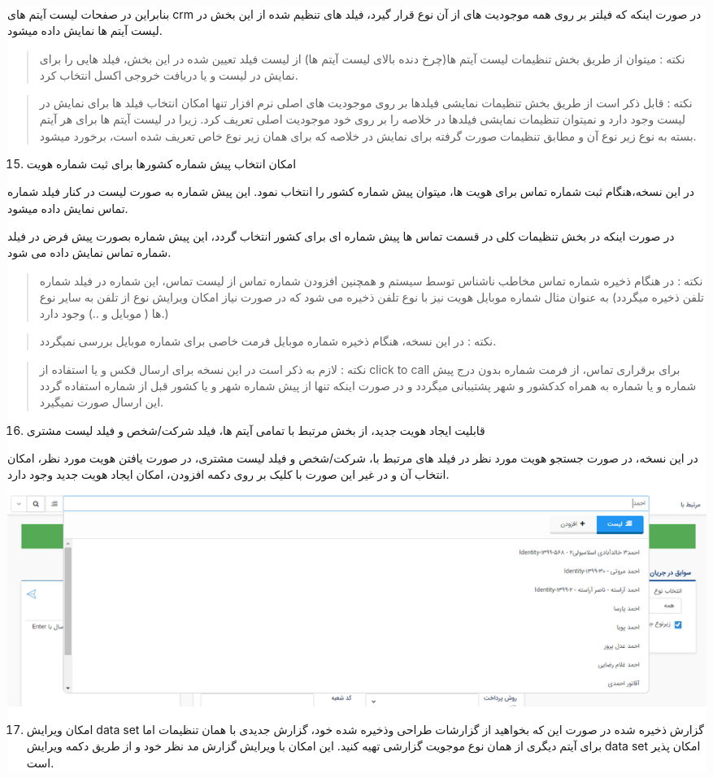 بنابراین در صفحات لیست آیتم های crm در صورت اینکه که فیلتر بر روی همه موجودیت های از آن نوع قرار گیرد، فیلد های تنظیم شده از این بخش در لیست آیتم ها نمایش داده میشود.

>نکته : میتوان از طریق بخش تنظیمات لیست آیتم ها(چرخ دنده بالای لیست آیتم ها) از لیست فیلد تعیین شده در این بخش، فیلد هایی را برای نمایش در لیست و یا دریافت خروجی اکسل انتخاب کرد.

>نکته : قابل ذکر است از طریق بخش تنظیمات نمایشی فیلدها بر روی موجودیت های اصلی نرم افزار تنها امکان انتخاب فیلد ها برای نمایش در لیست وجود دارد و نمیتوان تنظیمات نمایشی فیلدها در خلاصه را بر روی خود موجودیت اصلی تعریف کرد. زیرا در لیست آیتم ها برای هر آیتم بسته به نوع زیر نوع آن و مطابق تنظیمات صورت گرفته برای نمایش در خلاصه که برای همان زیر نوع خاص تعریف شده است، برخورد میشود.

15. امکان انتخاب پیش شماره کشورها برای ثبت شماره هویت 

در این نسخه،هنگام ثبت شماره تماس برای هویت ها، میتوان پیش شماره کشور را انتخاب نمود. این پیش شماره به صورت لیست در کنار فیلد شماره تماس نمایش داده میشود.

در صورت اینکه در بخش تنظیمات کلی در قسمت تماس ها پیش شماره ای برای کشور انتخاب گردد، این پیش شماره بصورت پیش فرض در فیلد شماره تماس نمایش داده می شود.

>نکته : در هنگام ذخیره شماره تماس مخاطب ناشناس توسط سیستم و همچنین افزودن شماره تماس از لیست تماس، این شماره در فیلد شماره تلفن ذخیره میگردد) به عنوان مثال شماره موبایل هویت نیز با نوع تلفن ذخیره می شود که در صورت نیاز امکان ویرایش نوع از تلفن به سایر نوع ها ( موبایل و ..) وجود دارد.)

>نکته : در این نسخه، هنگام ذخیره شماره موبایل فرمت خاصی برای شماره موبایل بررسی نمیگردد.

>نکته : لازم به ذکر است در این نسخه برای ارسال فکس و یا استفاده از click to call برای برقراری تماس، از فرمت شماره بدون درج پیش شماره و یا شماره به همراه کدکشور و شهر پشتیبانی میگردد و در صورت اینکه تنها از پیش شماره شهر و یا کشور قبل از شماره استفاده گردد این ارسال صورت نمیگیرد.

16. قابلیت ایجاد هویت جدید، از بخش مرتبط با تمامی آیتم ها، فیلد شرکت/شخص و فیلد لیست مشتری

در  این نسخه، در صورت جستجو هویت مورد نظر در فیلد های مرتبط با، شرکت/شخص و فیلد لیست مشتری، در صورت یافتن هویت مورد نظر، امکان انتخاب آن و در غیر این صورت با کلیک بر روی دکمه افزودن، امکان ایجاد هویت جدید وجود دارد.

![](17.png)

17. امکان ویرایش data set گزارش ذخیره شده 
در صورت این که بخواهید از گزارشات طراحی وذخیره شده خود، گزارش جدیدی با همان تنظیمات اما برای آیتم دیگری از همان نوع موجویت گزارشی تهیه کنید. این امکان با ویرایش گزارش مد نظر خود و از طریق دکمه ویرایش data set  امکان پذیر است.
